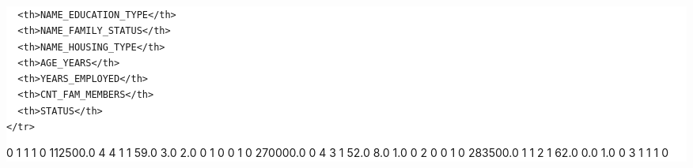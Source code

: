       <th>NAME_EDUCATION_TYPE</th>
      <th>NAME_FAMILY_STATUS</th>
      <th>NAME_HOUSING_TYPE</th>
      <th>AGE_YEARS</th>
      <th>YEARS_EMPLOYED</th>
      <th>CNT_FAM_MEMBERS</th>
      <th>STATUS</th>
    </tr>
  </thead>
  <tbody>
    <tr>
      <th>0</th>
      <td>1</td>
      <td>1</td>
      <td>1</td>
      <td>0</td>
      <td>112500.0</td>
      <td>4</td>
      <td>4</td>
      <td>1</td>
      <td>1</td>
      <td>59.0</td>
      <td>3.0</td>
      <td>2.0</td>
      <td>0</td>
    </tr>
    <tr>
      <th>1</th>
      <td>0</td>
      <td>0</td>
      <td>1</td>
      <td>0</td>
      <td>270000.0</td>
      <td>0</td>
      <td>4</td>
      <td>3</td>
      <td>1</td>
      <td>52.0</td>
      <td>8.0</td>
      <td>1.0</td>
      <td>0</td>
    </tr>
    <tr>
      <th>2</th>
      <td>0</td>
      <td>0</td>
      <td>1</td>
      <td>0</td>
      <td>283500.0</td>
      <td>1</td>
      <td>1</td>
      <td>2</td>
      <td>1</td>
      <td>62.0</td>
      <td>0.0</td>
      <td>1.0</td>
      <td>0</td>
    </tr>
    <tr>
      <th>3</th>
      <td>1</td>
      <td>1</td>
      <td>1</td>
      <td>0</td>